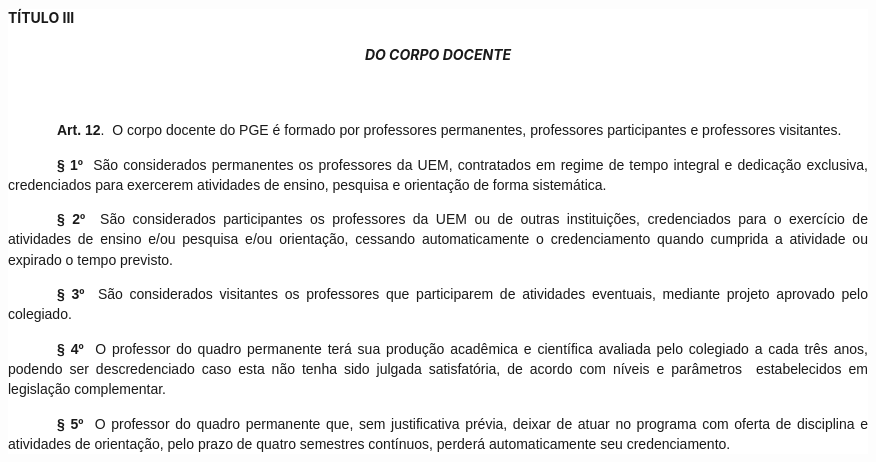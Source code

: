<h4 style='line-height:normal'><b style='mso-bidi-font-weight:normal'>TÍTULO
III<o:p></o:p></b></h4>

<h5 align=center style='text-align:center;line-height:normal'>DO CORPO DOCENTE</h5>

<p class=MsoNormal style='text-align:justify'><span style='font-family:Arial;
mso-bidi-font-family:"Times New Roman"'><![if !supportEmptyParas]>&nbsp;<![endif]><o:p></o:p></span></p>

<p class=MsoNormal style='margin-right:.05pt;text-align:justify;text-indent:
36.75pt'><b style='mso-bidi-font-weight:normal'><span style='font-family:Arial;
mso-bidi-font-family:"Times New Roman"'>Art. 12</span></b><span
style='font-family:Arial;mso-bidi-font-family:"Times New Roman"'>.<span
style="mso-spacerun: yes">  </span>O corpo docente do PGE é formado por
professores permanentes, professores participantes e professores visitantes.<o:p></o:p></span></p>

<p class=MsoNormal style='margin-right:.05pt;text-align:justify;text-indent:
36.75pt'><b style='mso-bidi-font-weight:normal'><span style='font-family:Arial;
mso-bidi-font-family:"Times New Roman"'>§ 1º</span></b><span style='font-family:
Arial;mso-bidi-font-family:"Times New Roman"'><span style="mso-spacerun: yes"> 
</span>São considerados permanentes os professores da UEM, contratados em
regime de tempo integral e dedicação exclusiva, credenciados para exercerem
atividades de ensino, pesquisa e orientação de forma sistemática.<o:p></o:p></span></p>

<p class=MsoNormal style='margin-right:.05pt;text-align:justify;text-indent:
36.75pt'><b style='mso-bidi-font-weight:normal'><span style='font-family:Arial;
mso-bidi-font-family:"Times New Roman"'>§ 2º</span></b><span style='font-family:
Arial;mso-bidi-font-family:"Times New Roman"'><span style="mso-spacerun: yes"> 
</span>São considerados participantes os professores da UEM ou de outras
instituições, credenciados para o exercício de atividades de ensino e/ou
pesquisa e/ou orientação, cessando automaticamente o credenciamento quando
cumprida a atividade ou expirado o tempo previsto.<o:p></o:p></span></p>

<p class=MsoNormal style='margin-right:.05pt;text-align:justify;text-indent:
36.75pt'><b style='mso-bidi-font-weight:normal'><span style='font-family:Arial;
mso-bidi-font-family:"Times New Roman"'>§ 3º</span></b><span style='font-family:
Arial;mso-bidi-font-family:"Times New Roman"'><span style="mso-spacerun: yes"> 
</span>São considerados visitantes os professores que participarem de
atividades eventuais, mediante projeto aprovado pelo colegiado.<o:p></o:p></span></p>

<p class=MsoNormal style='margin-right:.05pt;text-align:justify;text-indent:
36.75pt'><b style='mso-bidi-font-weight:normal'><span style='font-family:Arial;
mso-bidi-font-family:"Times New Roman"'>§ 4º</span></b><span style='font-family:
Arial;mso-bidi-font-family:"Times New Roman"'><span style="mso-spacerun: yes"> 
</span>O professor do quadro permanente terá sua produção acadêmica e
científica avaliada pelo colegiado a cada três anos, podendo ser descredenciado
caso esta não tenha sido julgada satisfatória, de acordo com níveis e
parâmetros<span style="mso-spacerun: yes">  </span>estabelecidos em legislação
complementar.<o:p></o:p></span></p>

<p class=MsoNormal style='margin-right:.05pt;text-align:justify;text-indent:
36.75pt'><b style='mso-bidi-font-weight:normal'><span style='font-family:Arial;
mso-bidi-font-family:"Times New Roman"'>§ 5º</span></b><span style='font-family:
Arial;mso-bidi-font-family:"Times New Roman"'><span style="mso-spacerun: yes"> 
</span>O professor do quadro permanente que, sem justificativa prévia, deixar
de atuar no programa com oferta de disciplina e atividades de orientação, pelo
prazo de quatro semestres contínuos, perderá automaticamente seu
credenciamento.<o:p></o:p></span></p>
